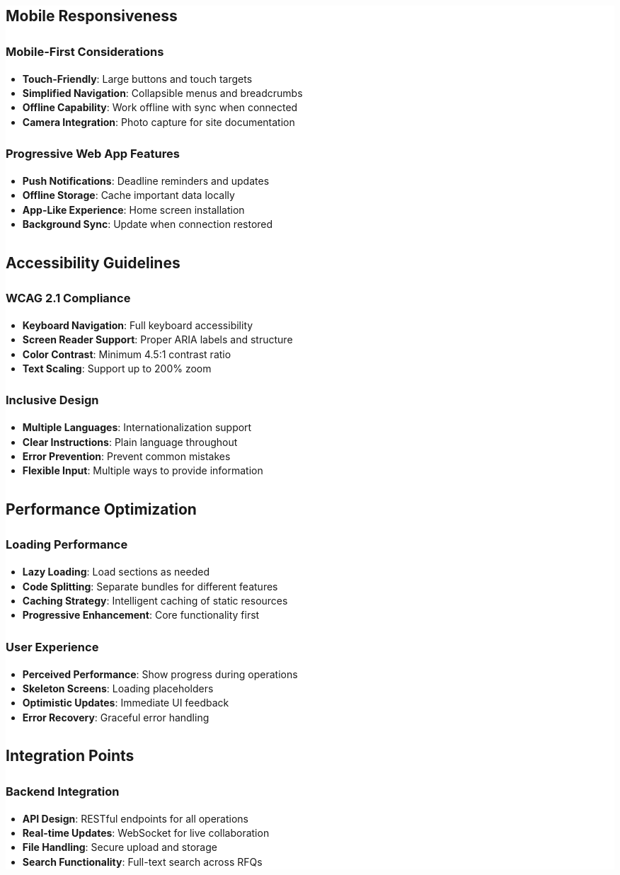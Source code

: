 ## Mobile Responsiveness

### Mobile-First Considerations
- **Touch-Friendly**: Large buttons and touch targets
- **Simplified Navigation**: Collapsible menus and breadcrumbs
- **Offline Capability**: Work offline with sync when connected
- **Camera Integration**: Photo capture for site documentation

### Progressive Web App Features
- **Push Notifications**: Deadline reminders and updates
- **Offline Storage**: Cache important data locally
- **App-Like Experience**: Home screen installation
- **Background Sync**: Update when connection restored

## Accessibility Guidelines

### WCAG 2.1 Compliance
- **Keyboard Navigation**: Full keyboard accessibility
- **Screen Reader Support**: Proper ARIA labels and structure
- **Color Contrast**: Minimum 4.5:1 contrast ratio
- **Text Scaling**: Support up to 200% zoom

### Inclusive Design
- **Multiple Languages**: Internationalization support
- **Clear Instructions**: Plain language throughout
- **Error Prevention**: Prevent common mistakes
- **Flexible Input**: Multiple ways to provide information

## Performance Optimization

### Loading Performance
- **Lazy Loading**: Load sections as needed
- **Code Splitting**: Separate bundles for different features
- **Caching Strategy**: Intelligent caching of static resources
- **Progressive Enhancement**: Core functionality first

### User Experience
- **Perceived Performance**: Show progress during operations
- **Skeleton Screens**: Loading placeholders
- **Optimistic Updates**: Immediate UI feedback
- **Error Recovery**: Graceful error handling

## Integration Points

### Backend Integration
- **API Design**: RESTful endpoints for all operations
- **Real-time Updates**: WebSocket for live collaboration
- **File Handling**: Secure upload and storage
- **Search Functionality**: Full-text search across RFQs
